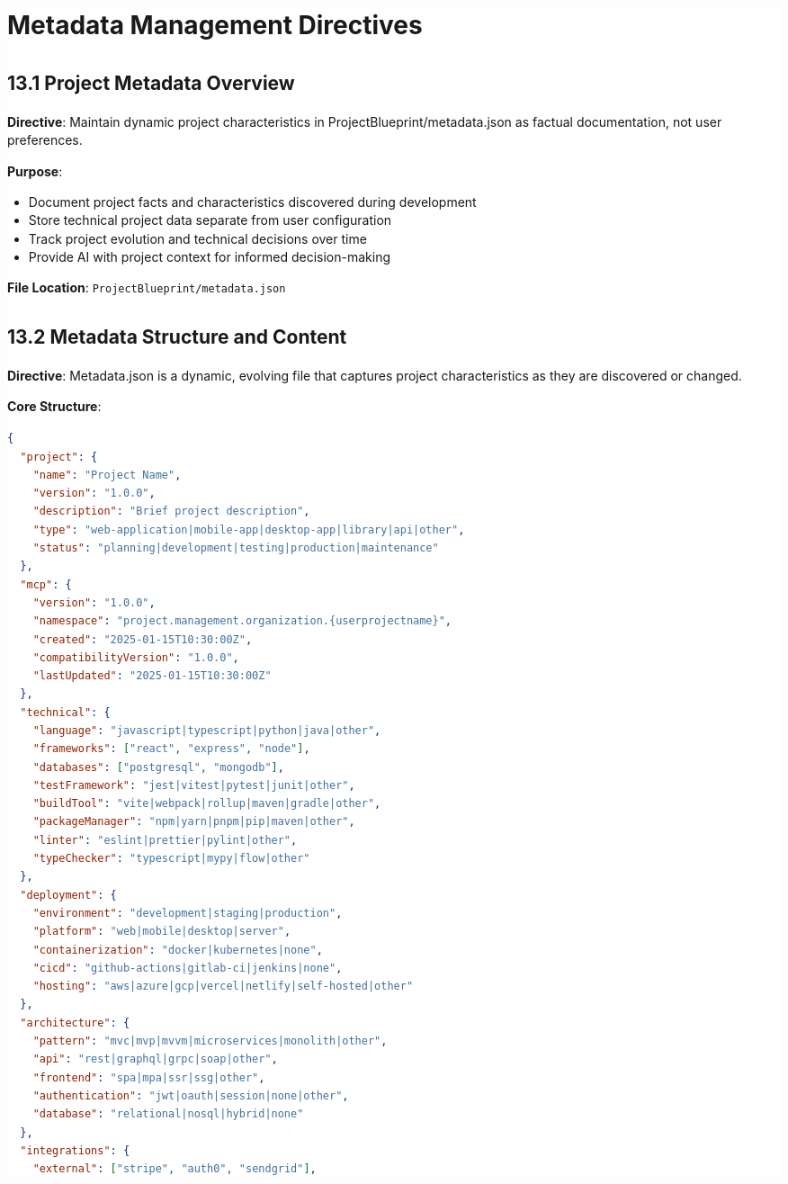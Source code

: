 # Metadata Management Directives

## 13.1 Project Metadata Overview

**Directive**: Maintain dynamic project characteristics in ProjectBlueprint/metadata.json as factual documentation, not user preferences.

**Purpose**: 
- Document project facts and characteristics discovered during development
- Store technical project data separate from user configuration
- Track project evolution and technical decisions over time
- Provide AI with project context for informed decision-making

**File Location**: `ProjectBlueprint/metadata.json`

## 13.2 Metadata Structure and Content

**Directive**: Metadata.json is a dynamic, evolving file that captures project characteristics as they are discovered or changed.

**Core Structure**:
```json
{
  "project": {
    "name": "Project Name",
    "version": "1.0.0",
    "description": "Brief project description",
    "type": "web-application|mobile-app|desktop-app|library|api|other",
    "status": "planning|development|testing|production|maintenance"
  },
  "mcp": {
    "version": "1.0.0",
    "namespace": "project.management.organization.{userprojectname}",
    "created": "2025-01-15T10:30:00Z",
    "compatibilityVersion": "1.0.0",
    "lastUpdated": "2025-01-15T10:30:00Z"
  },
  "technical": {
    "language": "javascript|typescript|python|java|other",
    "frameworks": ["react", "express", "node"],
    "databases": ["postgresql", "mongodb"],
    "testFramework": "jest|vitest|pytest|junit|other",
    "buildTool": "vite|webpack|rollup|maven|gradle|other",
    "packageManager": "npm|yarn|pnpm|pip|maven|other",
    "linter": "eslint|prettier|pylint|other",
    "typeChecker": "typescript|mypy|flow|other"
  },
  "deployment": {
    "environment": "development|staging|production",
    "platform": "web|mobile|desktop|server",
    "containerization": "docker|kubernetes|none",
    "cicd": "github-actions|gitlab-ci|jenkins|none",
    "hosting": "aws|azure|gcp|vercel|netlify|self-hosted|other"
  },
  "architecture": {
    "pattern": "mvc|mvp|mvvm|microservices|monolith|other",
    "api": "rest|graphql|grpc|soap|other",
    "frontend": "spa|mpa|ssr|ssg|other",
    "authentication": "jwt|oauth|session|none|other",
    "database": "relational|nosql|hybrid|none"
  },
  "integrations": {
    "external": ["stripe", "auth0", "sendgrid"],
```
